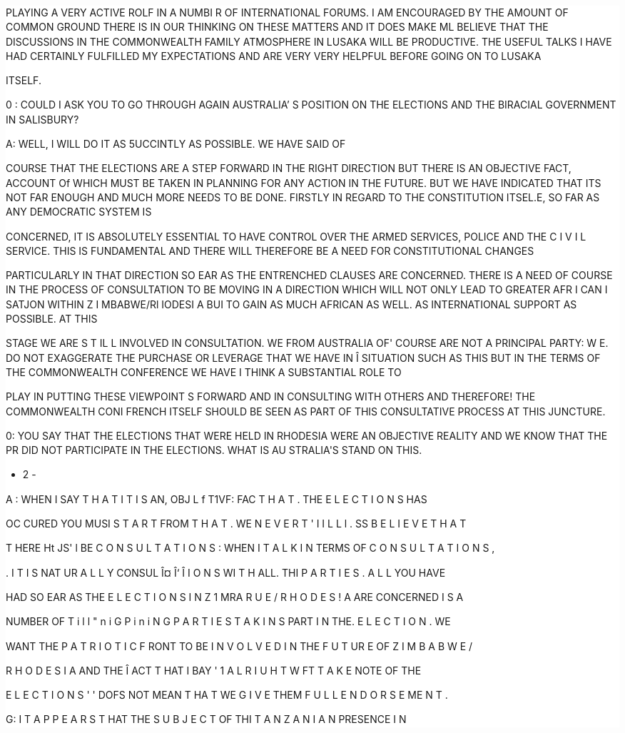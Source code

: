  PLAYING A VERY ACTIVE ROLF IN A NUMBI R OF INTERNATIONAL FORUMS. I AM ENCOURAGED BY THE AMOUNT OF COMMON GROUND THERE IS IN OUR  THINKING ON THESE MATTERS AND IT DOES MAKE ML BELIEVE THAT THE  DISCUSSIONS IN THE COMMONWEALTH FAMILY ATMOSPHERE IN LUSAKA WILL  BE PRODUCTIVE. THE USEFUL TALKS I HAVE HAD CERTAINLY FULFILLED MY  EXPECTATIONS AND ARE VERY VERY HELPFUL BEFORE GOING ON TO LUSAKA 

 ITSELF.

 0 : COULD I ASK YOU TO GO THROUGH AGAIN AUSTRALIA’ S POSITION ON THE ELECTIONS AND THE BIRACIAL GOVERNMENT IN SALISBURY?

 A: WELL, I WILL DO IT  AS 5UCCINTLY AS POSSIBLE. WE HAVE SAID OF

 COURSE THAT THE ELECTIONS ARE A STEP FORWARD IN THE RIGHT DIRECTION  BUT THERE IS AN OBJECTIVE FACT, ACCOUNT Of WHICH MUST BE TAKEN IN  PLANNING FOR ANY ACTION IN THE FUTURE. BUT WE HAVE INDICATED THAT  ITS NOT FAR ENOUGH AND MUCH MORE NEEDS TO BE DONE. FIRSTLY IN  REGARD TO THE CONSTITUTION ITSEL.E, SO FAR AS ANY DEMOCRATIC SYSTEM IS 

 CONCERNED, IT IS ABSOLUTELY ESSENTIAL TO HAVE CONTROL OVER THE ARMED  SERVICES, POLICE AND THE C I V I L  SERVICE. THIS IS FUNDAMENTAL AND  THERE WILL THEREFORE BE A NEED FOR CONSTITUTIONAL CHANGES

 PARTICULARLY IN THAT DIRECTION SO EAR AS THE ENTRENCHED CLAUSES ARE  CONCERNED. THERE IS A NEED OF COURSE IN THE PROCESS OF  CONSULTATION TO BE MOVING IN A DIRECTION WHICH WILL NOT ONLY LEAD  TO GREATER AFR I CAN I SATJON WITHIN Z I  MBABWE/Rl IODESI A BUI TO GAIN AS  MUCH AFRICAN AS WELL. AS INTERNATIONAL SUPPORT AS POSSIBLE. AT THIS 

 STAGE WE ARE S T IL L  INVOLVED IN CONSULTATION. WE FROM AUSTRALIA OF'  COURSE ARE NOT A PRINCIPAL PARTY: W E. DO NOT EXAGGERATE THE PURCHASE OR LEVERAGE THAT WE HAVE IN Î SITUATION SUCH AS THIS BUT IN THE TERMS  OF THE COMMONWEALTH CONFERENCE WE HAVE I THINK A SUBSTANTIAL ROLE TO 

 PLAY IN PUTTING THESE VIEWPOINT S FORWARD AND IN CONSULTING WITH  OTHERS AND THEREFORE! THE COMMONWEALTH CONI FRENCH ITSELF SHOULD BE  SEEN AS PART OF THIS CONSULTATIVE PROCESS AT THIS JUNCTURE.

 0: YOU SAY THAT THE ELECTIONS THAT WERE HELD IN RHODESIA WERE AN OBJECTIVE REALITY AND WE KNOW THAT THE PR DID NOT PARTICIPATE IN THE  ELECTIONS. WHAT IS AU STRALIA'S STAND ON THIS.

 - 2 -

 A :  WHEN I  SAY T H A T  I T  I S  AN,  OBJ L  f  T1VF:  FAC T H A T .  THE E L E C T I O N S  HAS

 OC CURED YOU MUSI  S T A R T  FROM T H A T .  WE N E V E R T ' I I L L l .  SS B E L I E V E  T H A T  

 T HERE Ht JS' l  BE C O N S U L T A T I O N S :  WHEN I T A L K  I N  TERMS OF C O N S U L T A T I O N S ,

 . I T I S  NAT UR A L L Y  CONSUL Î¤ Î‘ Î  I O N S  WI T H  ALL.  THI  P A R T I E S .  A L L  YOU HAVE 

 HAD SO EAR AS THE E L E C T I O N S  I N  Z 1 MRA R U E / R H O D E S ! A  ARE CONCERNED I S  A 

 NUMBER OF T i l l "  n i G P i n i N G  P A R T I E S  T A K I N S  PART I N  THE.  E L E C T I O N .  WE 

 WANT THE P A T R I O T I C  F RONT TO BE I N V O L V E D  I N  THE F U T UR E  OF Z I M B A B W E /  

 R H O D E S I A  AND THE Î ACT T HAT  I BAY ' 1  A L R I U H T  W FT T A K E  NOTE OF THE 

 E L E C T I O N S ' ' DOFS NOT MEAN T HA T  WE G I V E  THEM F U L L  E N D O R S E ME N T .

 G:  I T  A P P E A R S  T HAT  THE S U B J E C T  OF THI  T A N Z A N I A N  PRESENCE I N
